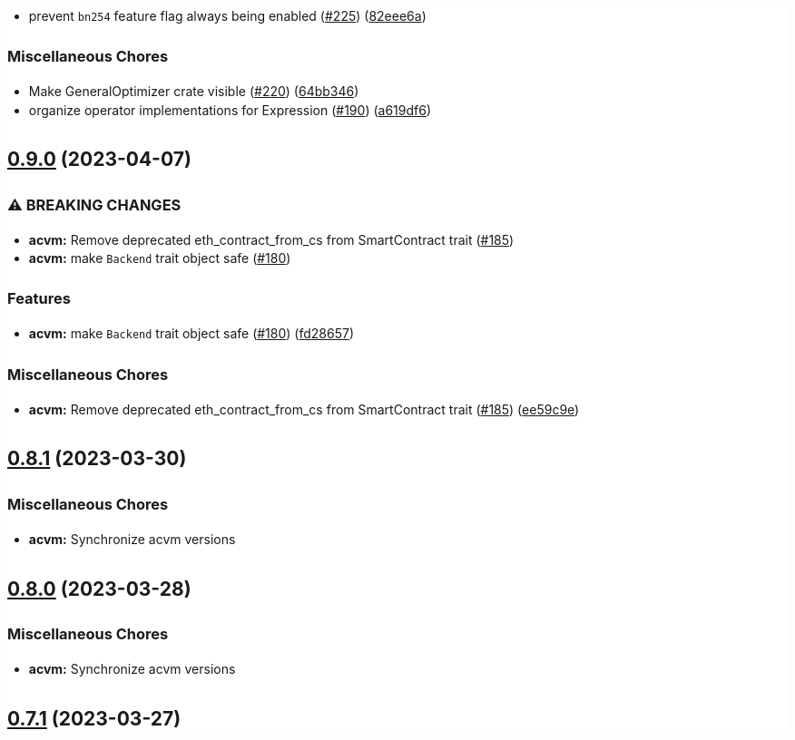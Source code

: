 * prevent `bn254` feature flag always being enabled ([#225](https://github.com/noir-lang/acvm/issues/225)) ([82eee6a](https://github.com/noir-lang/acvm/commit/82eee6ab08ae480f04904ca8571fd88f4466c000))


### Miscellaneous Chores

* Make GeneralOptimizer crate visible ([#220](https://github.com/noir-lang/acvm/issues/220)) ([64bb346](https://github.com/noir-lang/acvm/commit/64bb346524428a0ce196826ea1e5ccde08ad6201))
* organize operator implementations for Expression ([#190](https://github.com/noir-lang/acvm/issues/190)) ([a619df6](https://github.com/noir-lang/acvm/commit/a619df614bbb9b2518b788b42a7553b069823a0f))

## [0.9.0](https://github.com/noir-lang/acvm/compare/acvm-v0.8.1...acvm-v0.9.0) (2023-04-07)


### ⚠ BREAKING CHANGES

* **acvm:** Remove deprecated eth_contract_from_cs from SmartContract trait ([#185](https://github.com/noir-lang/acvm/issues/185))
* **acvm:** make `Backend` trait object safe ([#180](https://github.com/noir-lang/acvm/issues/180))

### Features

* **acvm:** make `Backend` trait object safe ([#180](https://github.com/noir-lang/acvm/issues/180)) ([fd28657](https://github.com/noir-lang/acvm/commit/fd28657426260ce3c53517b75a27eb5c4a74e234))


### Miscellaneous Chores

* **acvm:** Remove deprecated eth_contract_from_cs from SmartContract trait ([#185](https://github.com/noir-lang/acvm/issues/185)) ([ee59c9e](https://github.com/noir-lang/acvm/commit/ee59c9efe9a54ff6b97e4daaebf64f3e327e97d9))

## [0.8.1](https://github.com/noir-lang/acvm/compare/acvm-v0.8.0...acvm-v0.8.1) (2023-03-30)


### Miscellaneous Chores

* **acvm:** Synchronize acvm versions

## [0.8.0](https://github.com/noir-lang/acvm/compare/acvm-v0.7.1...acvm-v0.8.0) (2023-03-28)


### Miscellaneous Chores

* **acvm:** Synchronize acvm versions

## [0.7.1](https://github.com/noir-lang/acvm/compare/acvm-v0.7.0...acvm-v0.7.1) (2023-03-27)
